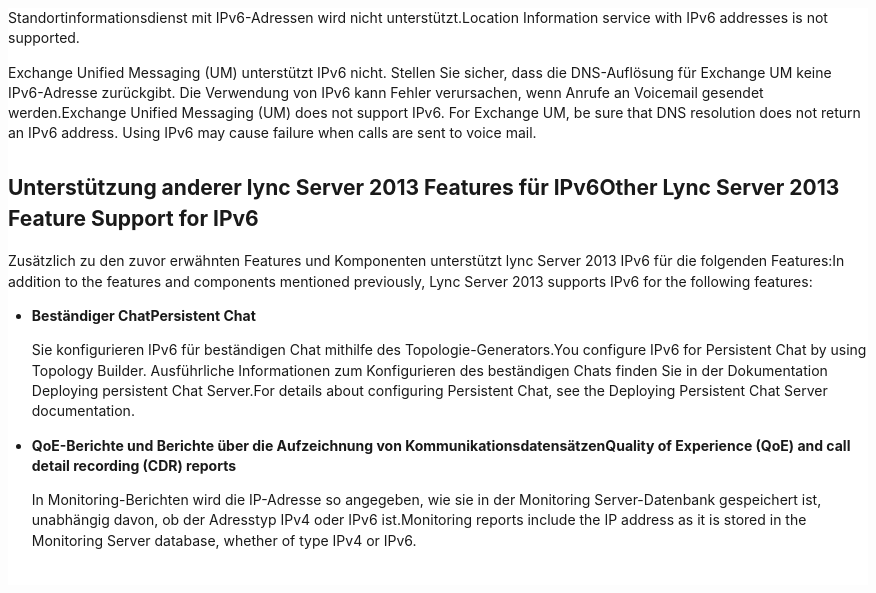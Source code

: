 

</div>

<span data-ttu-id="b91e1-236">Standortinformationsdienst mit IPv6-Adressen wird nicht unterstützt.</span><span class="sxs-lookup"><span data-stu-id="b91e1-236">Location Information service with IPv6 addresses is not supported.</span></span>

<span data-ttu-id="b91e1-p107">Exchange Unified Messaging (UM) unterstützt IPv6 nicht. Stellen Sie sicher, dass die DNS-Auflösung für Exchange UM keine IPv6-Adresse zurückgibt. Die Verwendung von IPv6 kann Fehler verursachen, wenn Anrufe an Voicemail gesendet werden.</span><span class="sxs-lookup"><span data-stu-id="b91e1-p107">Exchange Unified Messaging (UM) does not support IPv6. For Exchange UM, be sure that DNS resolution does not return an IPv6 address. Using IPv6 may cause failure when calls are sent to voice mail.</span></span>

</div>

<div>

## <a name="other-lync-server-2013-feature-support-for-ipv6"></a><span data-ttu-id="b91e1-240">Unterstützung anderer lync Server 2013 Features für IPv6</span><span class="sxs-lookup"><span data-stu-id="b91e1-240">Other Lync Server 2013 Feature Support for IPv6</span></span>

<span data-ttu-id="b91e1-241">Zusätzlich zu den zuvor erwähnten Features und Komponenten unterstützt lync Server 2013 IPv6 für die folgenden Features:</span><span class="sxs-lookup"><span data-stu-id="b91e1-241">In addition to the features and components mentioned previously, Lync Server 2013 supports IPv6 for the following features:</span></span>

  - <span data-ttu-id="b91e1-242">**Beständiger Chat**</span><span class="sxs-lookup"><span data-stu-id="b91e1-242">**Persistent Chat**</span></span>
    
    <span data-ttu-id="b91e1-243">Sie konfigurieren IPv6 für beständigen Chat mithilfe des Topologie-Generators.</span><span class="sxs-lookup"><span data-stu-id="b91e1-243">You configure IPv6 for Persistent Chat by using Topology Builder.</span></span> <span data-ttu-id="b91e1-244">Ausführliche Informationen zum Konfigurieren des beständigen Chats finden Sie in der Dokumentation Deploying persistent Chat Server.</span><span class="sxs-lookup"><span data-stu-id="b91e1-244">For details about configuring Persistent Chat, see the Deploying Persistent Chat Server documentation.</span></span>

  - <span data-ttu-id="b91e1-245">**QoE-Berichte und Berichte über die Aufzeichnung von Kommunikationsdatensätzen**</span><span class="sxs-lookup"><span data-stu-id="b91e1-245">**Quality of Experience (QoE) and call detail recording (CDR) reports**</span></span>
    
    <span data-ttu-id="b91e1-246">In Monitoring-Berichten wird die IP-Adresse so angegeben, wie sie in der Monitoring Server-Datenbank gespeichert ist, unabhängig davon, ob der Adresstyp IPv4 oder IPv6 ist.</span><span class="sxs-lookup"><span data-stu-id="b91e1-246">Monitoring reports include the IP address as it is stored in the Monitoring Server database, whether of type IPv4 or IPv6.</span></span>

</div>

</div>

<span> </span>

</div>

</div>

</div>

